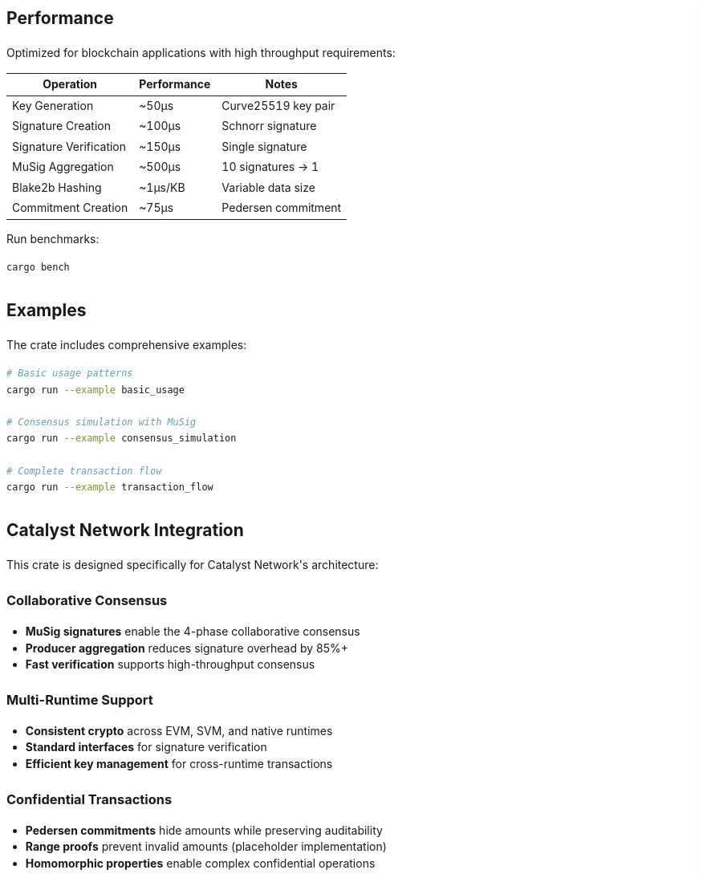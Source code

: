 ## Performance

Optimized for blockchain applications with high throughput requirements:

| Operation | Performance | Notes |
|-----------|-------------|-------|
| Key Generation | ~50μs | Curve25519 key pair |
| Signature Creation | ~100μs | Schnorr signature |
| Signature Verification | ~150μs | Single signature |
| MuSig Aggregation | ~500μs | 10 signatures → 1 |
| Blake2b Hashing | ~1μs/KB | Variable data size |
| Commitment Creation | ~75μs | Pedersen commitment |

Run benchmarks:
```bash
cargo bench
```

## Examples

The crate includes comprehensive examples:

```bash
# Basic usage patterns
cargo run --example basic_usage

# Consensus simulation with MuSig
cargo run --example consensus_simulation

# Complete transaction flow
cargo run --example transaction_flow
```

## Catalyst Network Integration

This crate is designed specifically for Catalyst Network's architecture:

### Collaborative Consensus
- **MuSig signatures** enable the 4-phase collaborative consensus
- **Producer aggregation** reduces signature overhead by 85%+
- **Fast verification** supports high-throughput consensus

### Multi-Runtime Support
- **Consistent crypto** across EVM, SVM, and native runtimes
- **Standard interfaces** for signature verification
- **Efficient key management** for cross-runtime transactions

### Confidential Transactions
- **Pedersen commitments** hide amounts while preserving auditability
- **Range proofs** prevent invalid amounts (placeholder implementation)
- **Homomorphic properties** enable complex confidential operations
